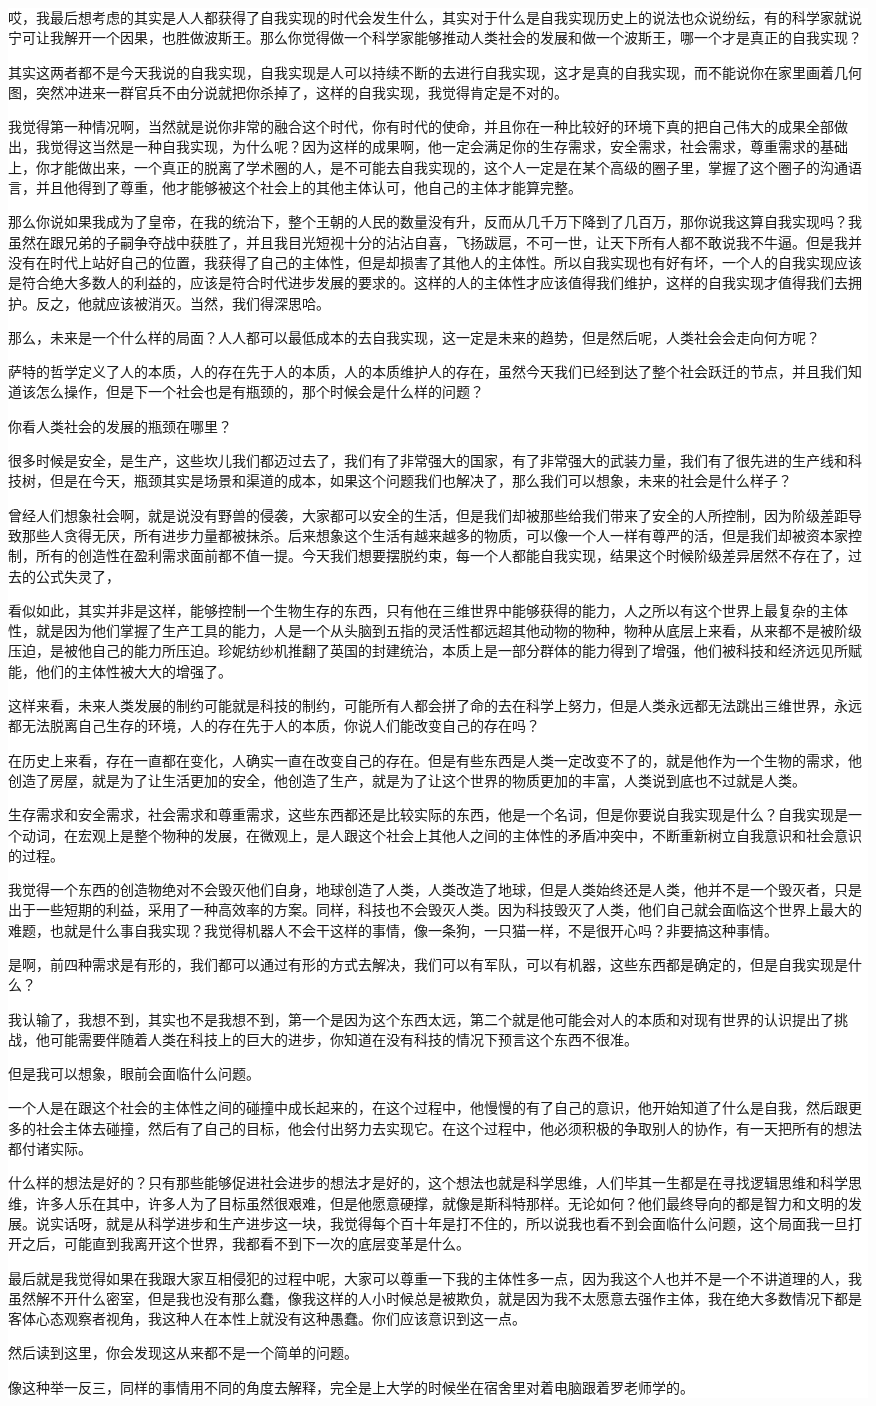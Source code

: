 

哎，我最后想考虑的其实是人人都获得了自我实现的时代会发生什么，其实对于什么是自我实现历史上的说法也众说纷纭，有的科学家就说宁可让我解开一个因果，也胜做波斯王。那么你觉得做一个科学家能够推动人类社会的发展和做一个波斯王，哪一个才是真正的自我实现？

其实这两者都不是今天我说的自我实现，自我实现是人可以持续不断的去进行自我实现，这才是真的自我实现，而不能说你在家里画着几何图，突然冲进来一群官兵不由分说就把你杀掉了，这样的自我实现，我觉得肯定是不对的。

我觉得第一种情况啊，当然就是说你非常的融合这个时代，你有时代的使命，并且你在一种比较好的环境下真的把自己伟大的成果全部做出，我觉得这当然是一种自我实现，为什么呢？因为这样的成果啊，他一定会满足你的生存需求，安全需求，社会需求，尊重需求的基础上，你才能做出来，一个真正的脱离了学术圈的人，是不可能去自我实现的，这个人一定是在某个高级的圈子里，掌握了这个圈子的沟通语言，并且他得到了尊重，他才能够被这个社会上的其他主体认可，他自己的主体才能算完整。

那么你说如果我成为了皇帝，在我的统治下，整个王朝的人民的数量没有升，反而从几千万下降到了几百万，那你说我这算自我实现吗？我虽然在跟兄弟的子嗣争夺战中获胜了，并且我目光短视十分的沾沾自喜，飞扬跋扈，不可一世，让天下所有人都不敢说我不牛逼。但是我并没有在时代上站好自己的位置，我获得了自己的主体性，但是却损害了其他人的主体性。所以自我实现也有好有坏，一个人的自我实现应该是符合绝大多数人的利益的，应该是符合时代进步发展的要求的。这样的人的主体性才应该值得我们维护，这样的自我实现才值得我们去拥护。反之，他就应该被消灭。当然，我们得深思哈。

那么，未来是一个什么样的局面？人人都可以最低成本的去自我实现，这一定是未来的趋势，但是然后呢，人类社会会走向何方呢？

萨特的哲学定义了人的本质，人的存在先于人的本质，人的本质维护人的存在，虽然今天我们已经到达了整个社会跃迁的节点，并且我们知道该怎么操作，但是下一个社会也是有瓶颈的，那个时候会是什么样的问题？

你看人类社会的发展的瓶颈在哪里？

很多时候是安全，是生产，这些坎儿我们都迈过去了，我们有了非常强大的国家，有了非常强大的武装力量，我们有了很先进的生产线和科技树，但是在今天，瓶颈其实是场景和渠道的成本，如果这个问题我们也解决了，那么我们可以想象，未来的社会是什么样子？

曾经人们想象社会啊，就是说没有野兽的侵袭，大家都可以安全的生活，但是我们却被那些给我们带来了安全的人所控制，因为阶级差距导致那些人贪得无厌，所有进步力量都被抹杀。后来想象这个生活有越来越多的物质，可以像一个人一样有尊严的活，但是我们却被资本家控制，所有的创造性在盈利需求面前都不值一提。今天我们想要摆脱约束，每一个人都能自我实现，结果这个时候阶级差异居然不存在了，过去的公式失灵了，

看似如此，其实并非是这样，能够控制一个生物生存的东西，只有他在三维世界中能够获得的能力，人之所以有这个世界上最复杂的主体性，就是因为他们掌握了生产工具的能力，人是一个从头脑到五指的灵活性都远超其他动物的物种，物种从底层上来看，从来都不是被阶级压迫，是被他自己的能力所压迫。珍妮纺纱机推翻了英国的封建统治，本质上是一部分群体的能力得到了增强，他们被科技和经济远见所赋能，他们的主体性被大大的增强了。

这样来看，未来人类发展的制约可能就是科技的制约，可能所有人都会拼了命的去在科学上努力，但是人类永远都无法跳出三维世界，永远都无法脱离自己生存的环境，人的存在先于人的本质，你说人们能改变自己的存在吗？

在历史上来看，存在一直都在变化，人确实一直在改变自己的存在。但是有些东西是人类一定改变不了的，就是他作为一个生物的需求，他创造了房屋，就是为了让生活更加的安全，他创造了生产，就是为了让这个世界的物质更加的丰富，人类说到底也不过就是人类。

生存需求和安全需求，社会需求和尊重需求，这些东西都还是比较实际的东西，他是一个名词，但是你要说自我实现是什么？自我实现是一个动词，在宏观上是整个物种的发展，在微观上，是人跟这个社会上其他人之间的主体性的矛盾冲突中，不断重新树立自我意识和社会意识的过程。

我觉得一个东西的创造物绝对不会毁灭他们自身，地球创造了人类，人类改造了地球，但是人类始终还是人类，他并不是一个毁灭者，只是出于一些短期的利益，采用了一种高效率的方案。同样，科技也不会毁灭人类。因为科技毁灭了人类，他们自己就会面临这个世界上最大的难题，也就是什么事自我实现？我觉得机器人不会干这样的事情，像一条狗，一只猫一样，不是很开心吗？非要搞这种事情。

是啊，前四种需求是有形的，我们都可以通过有形的方式去解决，我们可以有军队，可以有机器，这些东西都是确定的，但是自我实现是什么？

我认输了，我想不到，其实也不是我想不到，第一个是因为这个东西太远，第二个就是他可能会对人的本质和对现有世界的认识提出了挑战，他可能需要伴随着人类在科技上的巨大的进步，你知道在没有科技的情况下预言这个东西不很准。

但是我可以想象，眼前会面临什么问题。

一个人是在跟这个社会的主体性之间的碰撞中成长起来的，在这个过程中，他慢慢的有了自己的意识，他开始知道了什么是自我，然后跟更多的社会主体去碰撞，然后有了自己的目标，他会付出努力去实现它。在这个过程中，他必须积极的争取别人的协作，有一天把所有的想法都付诸实际。

什么样的想法是好的？只有那些能够促进社会进步的想法才是好的，这个想法也就是科学思维，人们毕其一生都是在寻找逻辑思维和科学思维，许多人乐在其中，许多人为了目标虽然很艰难，但是他愿意硬撑，就像是斯科特那样。无论如何？他们最终导向的都是智力和文明的发展。说实话呀，就是从科学进步和生产进步这一块，我觉得每个百十年是打不住的，所以说我也看不到会面临什么问题，这个局面我一旦打开之后，可能直到我离开这个世界，我都看不到下一次的底层变革是什么。

最后就是我觉得如果在我跟大家互相侵犯的过程中呢，大家可以尊重一下我的主体性多一点，因为我这个人也并不是一个不讲道理的人，我虽然解不开什么密室，但是我也没有那么蠢，像我这样的人小时候总是被欺负，就是因为我不太愿意去强作主体，我在绝大多数情况下都是客体心态观察者视角，我这种人在本性上就没有这种愚蠢。你们应该意识到这一点。

然后读到这里，你会发现这从来都不是一个简单的问题。

像这种举一反三，同样的事情用不同的角度去解释，完全是上大学的时候坐在宿舍里对着电脑跟着罗老师学的。